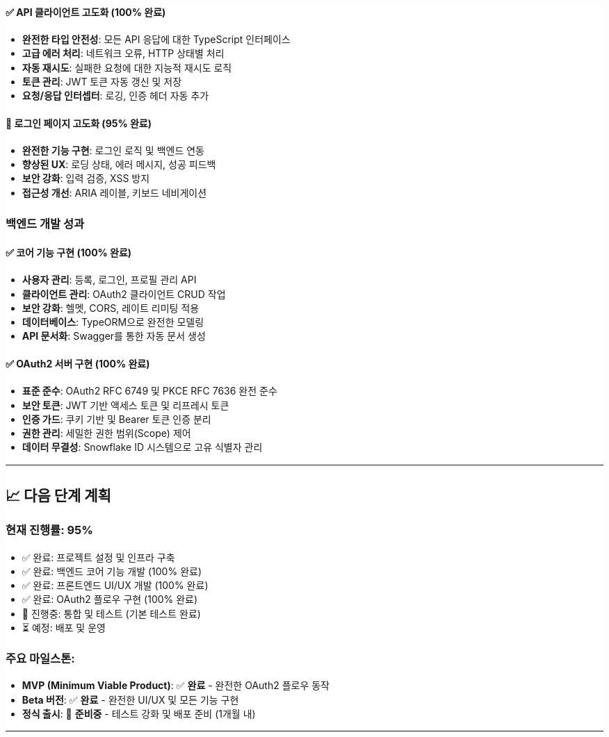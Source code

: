 #### ✅ API 클라이언트 고도화 (100% 완료)

- **완전한 타입 안전성**: 모든 API 응답에 대한 TypeScript 인터페이스
- **고급 에러 처리**: 네트워크 오류, HTTP 상태별 처리
- **자동 재시도**: 실패한 요청에 대한 지능적 재시도 로직
- **토큰 관리**: JWT 토큰 자동 갱신 및 저장
- **요청/응답 인터셉터**: 로깅, 인증 헤더 자동 추가

#### 🔄 로그인 페이지 고도화 (95% 완료)

- **완전한 기능 구현**: 로그인 로직 및 백엔드 연동
- **향상된 UX**: 로딩 상태, 에러 메시지, 성공 피드백
- **보안 강화**: 입력 검증, XSS 방지
- **접근성 개선**: ARIA 레이블, 키보드 네비게이션

### 백엔드 개발 성과

#### ✅ 코어 기능 구현 (100% 완료)

- **사용자 관리**: 등록, 로그인, 프로필 관리 API
- **클라이언트 관리**: OAuth2 클라이언트 CRUD 작업
- **보안 강화**: 헬멧, CORS, 레이트 리미팅 적용
- **데이터베이스**: TypeORM으로 완전한 모델링
- **API 문서화**: Swagger를 통한 자동 문서 생성

#### ✅ OAuth2 서버 구현 (100% 완료)

- **표준 준수**: OAuth2 RFC 6749 및 PKCE RFC 7636 완전 준수
- **보안 토큰**: JWT 기반 액세스 토큰 및 리프레시 토큰
- **인증 가드**: 쿠키 기반 및 Bearer 토큰 인증 분리
- **권한 관리**: 세밀한 권한 범위(Scope) 제어
- **데이터 무결성**: Snowflake ID 시스템으로 고유 식별자 관리

---

## 📈 다음 단계 계획

### 현재 진행률: 95%

- ✅ 완료: 프로젝트 설정 및 인프라 구축
- ✅ 완료: 백엔드 코어 기능 개발 (100% 완료)
- ✅ 완료: 프론트엔드 UI/UX 개발 (100% 완료)
- ✅ 완료: OAuth2 플로우 구현 (100% 완료)
- 🔄 진행중: 통합 및 테스트 (기본 테스트 완료)
- ⏳ 예정: 배포 및 운영

### 주요 마일스톤:

- **MVP (Minimum Viable Product)**: ✅ **완료** - 완전한 OAuth2 플로우 동작
- **Beta 버전**: ✅ **완료** - 완전한 UI/UX 및 모든 기능 구현
- **정식 출시**: 🔄 **준비중** - 테스트 강화 및 배포 준비 (1개월 내)

---
